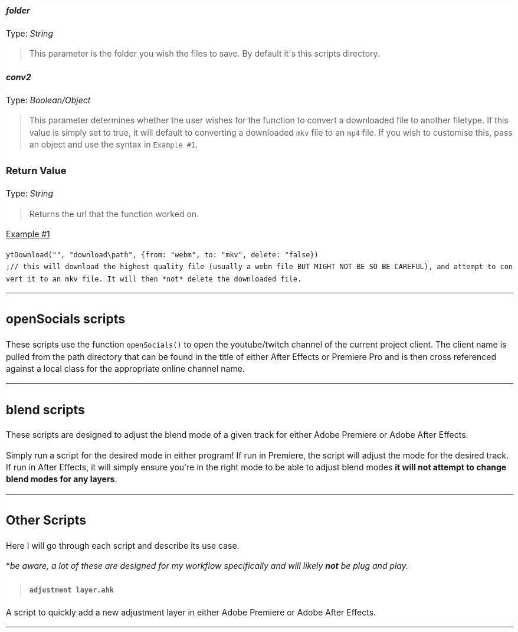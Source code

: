 #### *folder*
Type: *String*
> This parameter is the folder you wish the files to save. By default it's this scripts directory.

#### *conv2*
Type: *Boolean/Object*
> This parameter determines whether the user wishes for the function to convert a downloaded file to another filetype. If this value is simply set to true, it will default to converting a downloaded `mkv` file to an `mp4` file. If you wish to customise this, pass an object and use the syntax in `Example #1`.

### Return Value
Type: *String*
> Returns the url that the function worked on.

<u>Example #1</u>
```autoit
ytDownload("", "download\path", {from: "webm", to: "mkv", delete: "false})
;// this will download the highest quality file (usually a webm file BUT MIGHT NOT BE SO BE CAREFUL), and attempt to convert it to an mkv file. It will then *not* delete the downloaded file.
```
***

## openSocials scripts
These scripts use the function `openSocials()` to open the youtube/twitch channel of the current project client. The client name is pulled from the path directory that can be found in the title of either After Effects or Premiere Pro and is then cross referenced against a local class for the appropriate online channel name.
***

## blend scripts
These scripts are designed to adjust the blend mode of a given track for either Adobe Premiere or Adobe After Effects.

Simply run a script for the desired mode in either program! If run in Premiere, the script will adjust the mode for the desired track. If run in After Effects, it will simply ensure you're in the right mode to be able to adjust blend modes **it will not attempt to change blend modes for any layers**.
***

## Other Scripts
Here I will go through each script and describe its use case.

**be aware, a lot of these are designed for my workflow specifically and will likely **not** be plug and play.*

> #### `adjustment layer.ahk`
A script to quickly add a new adjustment layer in either Adobe Premiere or Adobe After Effects.
***
